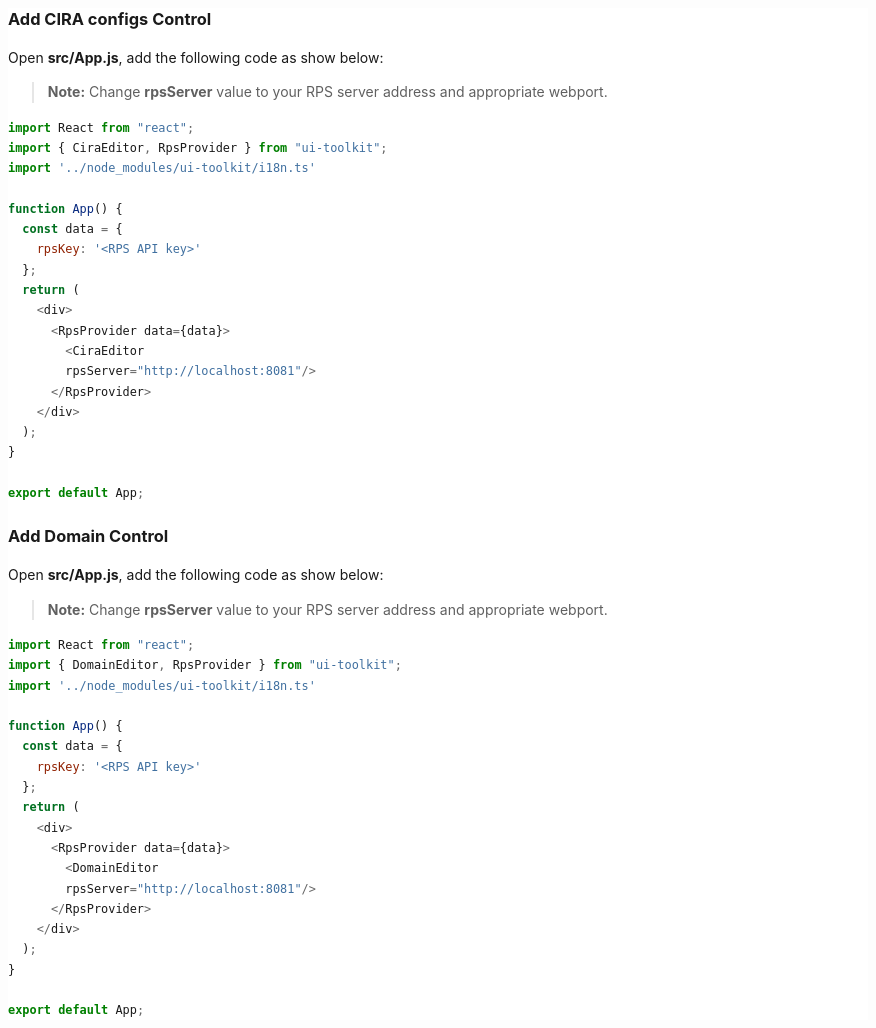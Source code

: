 ### Add CIRA configs Control

Open **src/App.js**, add the following code as show below:

> **Note:** Change **rpsServer** value to your RPS server address and appropriate webport.

```javascript hl_lines="13"
import React from "react";
import { CiraEditor, RpsProvider } from "ui-toolkit";
import '../node_modules/ui-toolkit/i18n.ts'

function App() {
  const data = {
    rpsKey: '<RPS API key>'
  };
  return (
    <div>
      <RpsProvider data={data}>
        <CiraEditor
        rpsServer="http://localhost:8081"/>
      </RpsProvider>
    </div>
  );
}

export default App;

```

### Add Domain Control

Open **src/App.js**, add the following code as show below:

> **Note:** Change **rpsServer** value to your RPS server address and appropriate webport.

```javascript hl_lines="13"
import React from "react";
import { DomainEditor, RpsProvider } from "ui-toolkit";
import '../node_modules/ui-toolkit/i18n.ts'

function App() {
  const data = {
    rpsKey: '<RPS API key>'
  };
  return (
    <div>
      <RpsProvider data={data}>
        <DomainEditor
        rpsServer="http://localhost:8081"/>
      </RpsProvider>
    </div>
  );
}

export default App;

```

